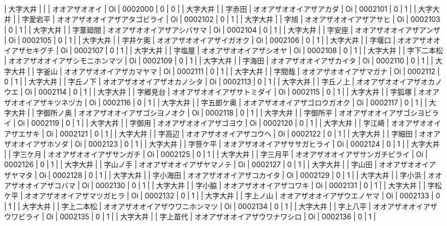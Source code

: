 | 大字大井 |  |  | オオアザオオイ | Oi | 0002000 | 0 | 0 |
| 大字大井 |  | 字赤田 | オオアザオオイアザアカダ | Oi | 0002101 | 0 | 1 |
| 大字大井 |  | 字愛宕平 | オオアザオオイアザアタゴビライ | Oi | 0002102 | 0 | 1 |
| 大字大井 |  | 字旭 | オオアザオオイアザアサヒ | Oi | 0002103 | 0 | 1 |
| 大字大井 |  | 字葦廻間 | オオアザオオイアザアシバサマ | Oi | 0002104 | 0 | 1 |
| 大字大井 |  | 字安座 | オオアザオオイアザアンザ | Oi | 0002105 | 0 | 1 |
| 大字大井 |  | 字井ケ奥 | オオアザオオイアザイガオク | Oi | 0002106 | 0 | 1 |
| 大字大井 |  | 字堰口 | オオアザオオイアザセキグチ | Oi | 0002107 | 0 | 1 |
| 大字大井 |  | 字塩屋 | オオアザオオイアザシオヤ | Oi | 0002108 | 0 | 1 |
| 大字大井 |  | 字下二本松 | オオアザオオイアザシモニホンマツ | Oi | 0002109 | 0 | 1 |
| 大字大井 |  | 字海田 | オオアザオオイアザカイタ | Oi | 0002110 | 0 | 1 |
| 大字大井 |  | 字釜山 | オオアザオオイアザカマヤマ | Oi | 0002111 | 0 | 1 |
| 大字大井 |  | 字間哉 | オオアザオオイアザマガナ | Oi | 0002112 | 0 | 1 |
| 大字大井 |  | 字丘ノ下 | オオアザオオイアザオカノシタ | Oi | 0002113 | 0 | 1 |
| 大字大井 |  | 字丘ノ上 | オオアザオオイアザオカノウエ | Oi | 0002114 | 0 | 1 |
| 大字大井 |  | 字郷見台 | オオアザオオイアザサトミダイ | Oi | 0002115 | 0 | 1 |
| 大字大井 |  | 字狐塚 | オオアザオオイアザキツネヅカ | Oi | 0002116 | 0 | 1 |
| 大字大井 |  | 字五郎ケ奥 | オオアザオオイアザゴロウガオク | Oi | 0002117 | 0 | 1 |
| 大字大井 |  | 字御所ノ奥 | オオアザオオイアザゴシヨノオク | Oi | 0002118 | 0 | 1 |
| 大字大井 |  | 字御所平 | オオアザオオイアザゴシヨビライ | Oi | 0002119 | 0 | 1 |
| 大字大井 |  | 字御用 | オオアザオオイアザゴヨウ | Oi | 0002120 | 0 | 1 |
| 大字大井 |  | 字江崎 | オオアザオオイアザエサキ | Oi | 0002121 | 0 | 1 |
| 大字大井 |  | 字高辺 | オオアザオオイアザコウヘ | Oi | 0002122 | 0 | 1 |
| 大字大井 |  | 字細田 | オオアザオオイアザホソダ | Oi | 0002123 | 0 | 1 |
| 大字大井 |  | 字笹ケ平 | オオアザオオイアザササガヒライ | Oi | 0002124 | 0 | 1 |
| 大字大井 |  | 字三ケ月 | オオアザオオイアザサンガチ | Oi | 0002125 | 0 | 1 |
| 大字大井 |  | 字三月平 | オオアザオオイアザサンガチビライ | Oi | 0002126 | 0 | 1 |
| 大字大井 |  | 字山ノ手 | オオアザオオイアザヤマノテ | Oi | 0002127 | 0 | 1 |
| 大字大井 |  | 字山田 | オオアザオオイアザヤマタ | Oi | 0002128 | 0 | 1 |
| 大字大井 |  | 字小海田 | オオアザオオイアザコカイタ | Oi | 0002129 | 0 | 1 |
| 大字大井 |  | 字小浜 | オオアザオオイアザコバマ | Oi | 0002130 | 0 | 1 |
| 大字大井 |  | 字小脇 | オオアザオオイアザコワキ | Oi | 0002131 | 0 | 1 |
| 大字大井 |  | 字松ケ平 | オオアザオオイアザマツガヒラ | Oi | 0002132 | 0 | 1 |
| 大字大井 |  | 字上ノ山 | オオアザオオイアザウエノヤマ | Oi | 0002133 | 0 | 1 |
| 大字大井 |  | 字上二本松 | オオアザオオイアザウワニホンマツ | Oi | 0002134 | 0 | 1 |
| 大字大井 |  | 字上八平 | オオアザオオイアザウワビライ | Oi | 0002135 | 0 | 1 |
| 大字大井 |  | 字上苗代 | オオアザオオイアザウワナワシロ | Oi | 0002136 | 0 | 1 |